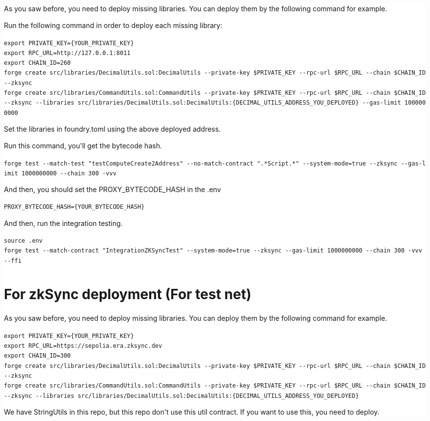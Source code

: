 As you saw before, you need to deploy missing libraries.
You can deploy them by the following command for example.

Run the following command in order to deploy each missing library:

```
export PRIVATE_KEY={YOUR_PRIVATE_KEY}
export RPC_URL=http://127.0.0.1:8011
export CHAIN_ID=260
forge create src/libraries/DecimalUtils.sol:DecimalUtils --private-key $PRIVATE_KEY --rpc-url $RPC_URL --chain $CHAIN_ID --zksync
forge create src/libraries/CommandUtils.sol:CommandUtils --private-key $PRIVATE_KEY --rpc-url $RPC_URL --chain $CHAIN_ID --zksync --libraries src/libraries/DecimalUtils.sol:DecimalUtils:{DECIMAL_UTILS_ADDRESS_YOU_DEPLOYED} --gas-limit 1000000000
```

Set the libraries in foundry.toml using the above deployed address.

Run this command, you'll get the bytecode hash.

```
forge test --match-test "testComputeCreate2Address" --no-match-contract ".*Script.*" --system-mode=true --zksync --gas-limit 1000000000 --chain 300 -vvv
```

And then, you should set the PROXY_BYTECODE_HASH in the .env

```
PROXY_BYTECODE_HASH={YOUR_BYTECODE_HASH}
```

And then, run the integration testing.

```
source .env
forge test --match-contract "IntegrationZKSyncTest" --system-mode=true --zksync --gas-limit 1000000000 --chain 300 -vvv --ffi
```

# For zkSync deployment (For test net)

As you saw before, you need to deploy missing libraries.
You can deploy them by the following command for example.

```
export PRIVATE_KEY={YOUR_PRIVATE_KEY}
export RPC_URL=https://sepolia.era.zksync.dev
export CHAIN_ID=300
forge create src/libraries/DecimalUtils.sol:DecimalUtils --private-key $PRIVATE_KEY --rpc-url $RPC_URL --chain $CHAIN_ID --zksync
forge create src/libraries/CommandUtils.sol:CommandUtils --private-key $PRIVATE_KEY --rpc-url $RPC_URL --chain $CHAIN_ID --zksync --libraries src/libraries/DecimalUtils.sol:DecimalUtils:{DECIMAL_UTILS_ADDRESS_YOU_DEPLOYED}
```

We have StringUtils in this repo, but this repo don't use this util contract. 
If you want to use this, you need to deploy.
